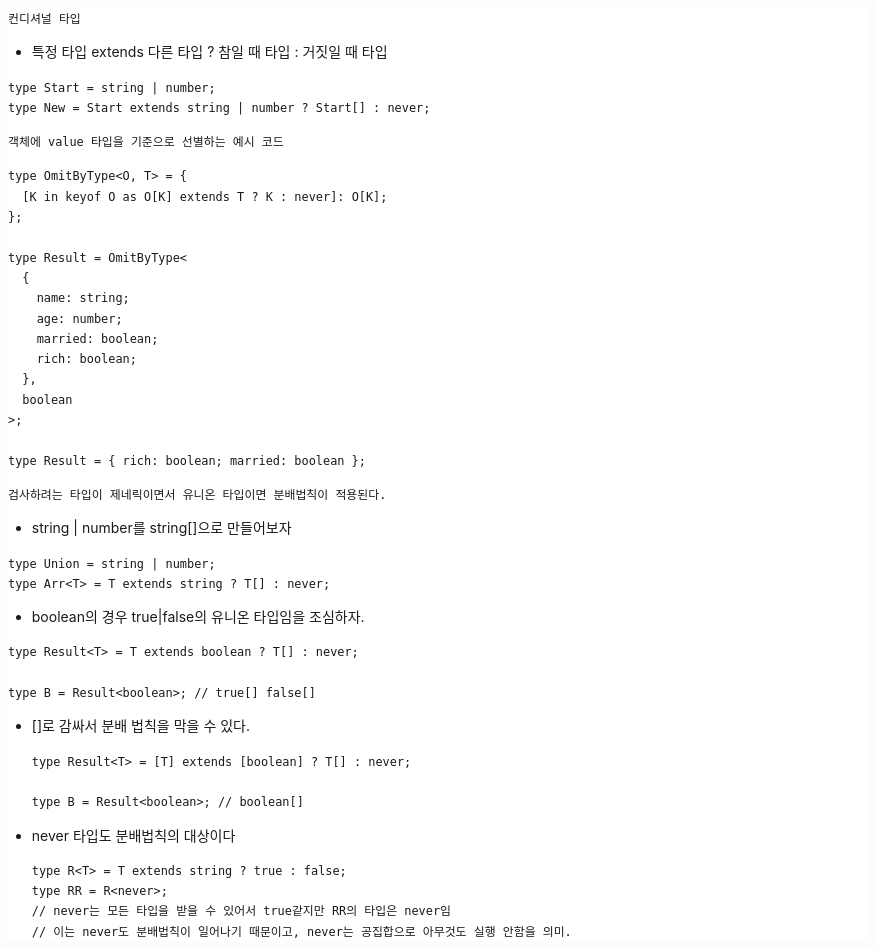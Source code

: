 `컨디셔널 타입`

- 특정 타입 extends 다른 타입 ? 참일 때 타입 : 거짓일 때 타입

```tsx
type Start = string | number;
type New = Start extends string | number ? Start[] : never;
```

`객체에 value 타입을 기준으로 선별하는 예시 코드`

```tsx
type OmitByType<O, T> = {
  [K in keyof O as O[K] extends T ? K : never]: O[K];
};

type Result = OmitByType<
  {
    name: string;
    age: number;
    married: boolean;
    rich: boolean;
  },
  boolean
>;

type Result = { rich: boolean; married: boolean };
```

`검사하려는 타입이 제네릭이면서 유니온 타입이면 분배법칙이 적용된다.`

- string | number를 string[]으로 만들어보자

```tsx
type Union = string | number;
type Arr<T> = T extends string ? T[] : never;
```

- boolean의 경우 true|false의 유니온 타입임을 조심하자.

```tsx
type Result<T> = T extends boolean ? T[] : never;

type B = Result<boolean>; // true[] false[]
```

- []로 감싸서 분배 법칙을 막을 수 있다.

  ```tsx
  type Result<T> = [T] extends [boolean] ? T[] : never;

  type B = Result<boolean>; // boolean[]
  ```

- never 타입도 분배법칙의 대상이다

  ```tsx
  type R<T> = T extends string ? true : false;
  type RR = R<never>;
  // never는 모든 타입을 받을 수 있어서 true같지만 RR의 타입은 never임
  // 이는 never도 분배법칙이 일어나기 때문이고, never는 공집합으로 아무것도 실행 안함을 의미.
  ```


  [key in keyof M]: M[key];
  [K in U extends keyof T ? U : never]: T[K];
  [K in T]: U;